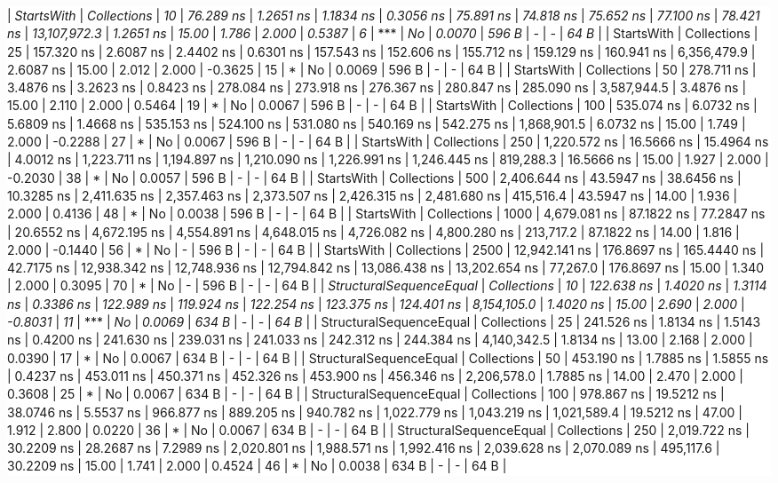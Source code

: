 |                                                                        *StartsWith* |         *Collections* |    *10* |        *76.289 ns* |      *1.2651 ns* |      *1.1834 ns* |     *0.3056 ns* |        *75.891 ns* |        *74.818 ns* |        *75.652 ns* |        *77.100 ns* |        *78.421 ns* |  *13,107,972.3* |      *1.2651 ns* |      *15.00* |    *1.786* |  *2.000* |   *0.5387* |    *6* |            *** |       *No* |  *0.0070* |     *596 B* |       *-* |       *-* |      *64 B* |
|                                                                        StartsWith |         Collections |    25 |       157.320 ns |      2.6087 ns |      2.4402 ns |     0.6301 ns |       157.543 ns |       152.606 ns |       155.712 ns |       159.129 ns |       160.941 ns |   6,356,479.9 |      2.6087 ns |      15.00 |    2.012 |  2.000 |  -0.3625 |   15 |            * |       No |  0.0069 |     596 B |       - |       - |      64 B |
|                                                                        StartsWith |         Collections |    50 |       278.711 ns |      3.4876 ns |      3.2623 ns |     0.8423 ns |       278.084 ns |       273.918 ns |       276.367 ns |       280.847 ns |       285.090 ns |   3,587,944.5 |      3.4876 ns |      15.00 |    2.110 |  2.000 |   0.5464 |   19 |            * |       No |  0.0067 |     596 B |       - |       - |      64 B |
|                                                                        StartsWith |         Collections |   100 |       535.074 ns |      6.0732 ns |      5.6809 ns |     1.4668 ns |       535.153 ns |       524.100 ns |       531.080 ns |       540.169 ns |       542.275 ns |   1,868,901.5 |      6.0732 ns |      15.00 |    1.749 |  2.000 |  -0.2288 |   27 |            * |       No |  0.0067 |     596 B |       - |       - |      64 B |
|                                                                        StartsWith |         Collections |   250 |     1,220.572 ns |     16.5666 ns |     15.4964 ns |     4.0012 ns |     1,223.711 ns |     1,194.897 ns |     1,210.090 ns |     1,226.991 ns |     1,246.445 ns |     819,288.3 |     16.5666 ns |      15.00 |    1.927 |  2.000 |  -0.2030 |   38 |            * |       No |  0.0057 |     596 B |       - |       - |      64 B |
|                                                                        StartsWith |         Collections |   500 |     2,406.644 ns |     43.5947 ns |     38.6456 ns |    10.3285 ns |     2,411.635 ns |     2,357.463 ns |     2,373.507 ns |     2,426.315 ns |     2,481.680 ns |     415,516.4 |     43.5947 ns |      14.00 |    1.936 |  2.000 |   0.4136 |   48 |            * |       No |  0.0038 |     596 B |       - |       - |      64 B |
|                                                                        StartsWith |         Collections |  1000 |     4,679.081 ns |     87.1822 ns |     77.2847 ns |    20.6552 ns |     4,672.195 ns |     4,554.891 ns |     4,648.015 ns |     4,726.082 ns |     4,800.280 ns |     213,717.2 |     87.1822 ns |      14.00 |    1.816 |  2.000 |  -0.1440 |   56 |            * |       No |       - |     596 B |       - |       - |      64 B |
|                                                                        StartsWith |         Collections |  2500 |    12,942.141 ns |    176.8697 ns |    165.4440 ns |    42.7175 ns |    12,938.342 ns |    12,748.936 ns |    12,794.842 ns |    13,086.438 ns |    13,202.654 ns |      77,267.0 |    176.8697 ns |      15.00 |    1.340 |  2.000 |   0.3095 |   70 |            * |       No |       - |     596 B |       - |       - |      64 B |
|                                                           *StructuralSequenceEqual* |         *Collections* |    *10* |       *122.638 ns* |      *1.4020 ns* |      *1.3114 ns* |     *0.3386 ns* |       *122.989 ns* |       *119.924 ns* |       *122.254 ns* |       *123.375 ns* |       *124.401 ns* |   *8,154,105.0* |      *1.4020 ns* |      *15.00* |    *2.690* |  *2.000* |  *-0.8031* |   *11* |            *** |       *No* |  *0.0069* |     *634 B* |       *-* |       *-* |      *64 B* |
|                                                           StructuralSequenceEqual |         Collections |    25 |       241.526 ns |      1.8134 ns |      1.5143 ns |     0.4200 ns |       241.630 ns |       239.031 ns |       241.033 ns |       242.312 ns |       244.384 ns |   4,140,342.5 |      1.8134 ns |      13.00 |    2.168 |  2.000 |   0.0390 |   17 |            * |       No |  0.0067 |     634 B |       - |       - |      64 B |
|                                                           StructuralSequenceEqual |         Collections |    50 |       453.190 ns |      1.7885 ns |      1.5855 ns |     0.4237 ns |       453.011 ns |       450.371 ns |       452.326 ns |       453.900 ns |       456.346 ns |   2,206,578.0 |      1.7885 ns |      14.00 |    2.470 |  2.000 |   0.3608 |   25 |            * |       No |  0.0067 |     634 B |       - |       - |      64 B |
|                                                           StructuralSequenceEqual |         Collections |   100 |       978.867 ns |     19.5212 ns |     38.0746 ns |     5.5537 ns |       966.877 ns |       889.205 ns |       940.782 ns |     1,022.779 ns |     1,043.219 ns |   1,021,589.4 |     19.5212 ns |      47.00 |    1.912 |  2.800 |   0.0220 |   36 |            * |       No |  0.0067 |     634 B |       - |       - |      64 B |
|                                                           StructuralSequenceEqual |         Collections |   250 |     2,019.722 ns |     30.2209 ns |     28.2687 ns |     7.2989 ns |     2,020.801 ns |     1,988.571 ns |     1,992.416 ns |     2,039.628 ns |     2,070.089 ns |     495,117.6 |     30.2209 ns |      15.00 |    1.741 |  2.000 |   0.4524 |   46 |            * |       No |  0.0038 |     634 B |       - |       - |      64 B |